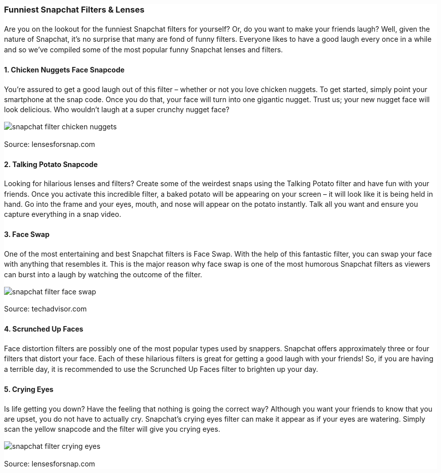 ### Funniest Snapchat Filters & Lenses

Are you on the lookout for the funniest Snapchat filters for yourself? Or, do you want to make your friends laugh? Well, given the nature of Snapchat, it’s no surprise that many are fond of funny filters. Everyone likes to have a good laugh every once in a while and so we’ve compiled some of the most popular funny Snapchat lenses and filters.

#### 1\. Chicken Nuggets Face Snapcode

You’re assured to get a good laugh out of this filter – whether or not you love chicken nuggets. To get started, simply point your smartphone at the snap code. Once you do that, your face will turn into one gigantic nugget. Trust us; your new nugget face will look delicious. Who wouldn’t laugh at a super crunchy nugget face?

![snapchat filter chicken nuggets](https://images.wondershare.com/filmora/article-images/2021/snapchat-filter-chicken-nuggets.png)

Source: lensesforsnap.com

#### 2\. Talking Potato Snapcode

Looking for hilarious lenses and filters? Create some of the weirdest snaps using the Talking Potato filter and have fun with your friends. Once you activate this incredible filter, a baked potato will be appearing on your screen – it will look like it is being held in hand. Go into the frame and your eyes, mouth, and nose will appear on the potato instantly. Talk all you want and ensure you capture everything in a snap video.

#### 3\. Face Swap

One of the most entertaining and best Snapchat filters is Face Swap. With the help of this fantastic filter, you can swap your face with anything that resembles it. This is the major reason why face swap is one of the most humorous Snapchat filters as viewers can burst into a laugh by watching the outcome of the filter.

![snapchat filter face swap](https://images.wondershare.com/filmora/article-images/2021/snapchat-filter-face-swap.jpg)

Source: techadvisor.com

#### 4\. Scrunched Up Faces

Face distortion filters are possibly one of the most popular types used by snappers. Snapchat offers approximately three or four filters that distort your face. Each of these hilarious filters is great for getting a good laugh with your friends! So, if you are having a terrible day, it is recommended to use the Scrunched Up Faces filter to brighten up your day.

#### 5\. Crying Eyes

Is life getting you down? Have the feeling that nothing is going the correct way? Although you want your friends to know that you are upset, you do not have to actually cry. Snapchat’s crying eyes filter can make it appear as if your eyes are watering. Simply scan the yellow snapcode and the filter will give you crying eyes.

![snapchat filter crying eyes](https://images.wondershare.com/filmora/article-images/2021/snapchat-filter-crying-eyes.png)

Source: lensesforsnap.com
